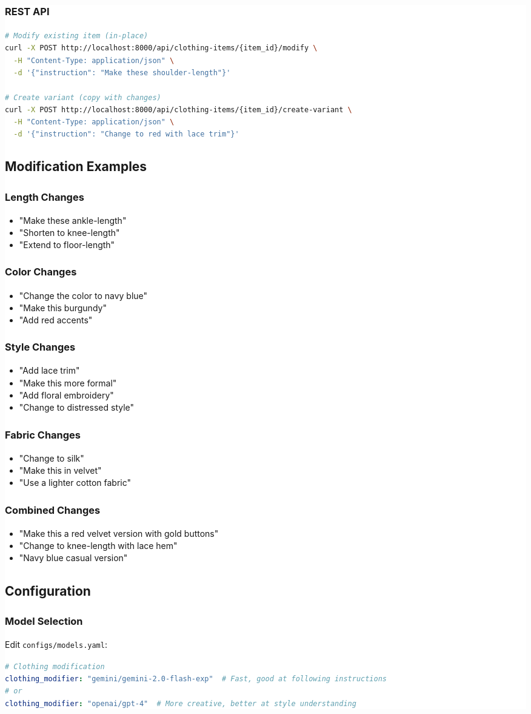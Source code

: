 ### REST API

```bash
# Modify existing item (in-place)
curl -X POST http://localhost:8000/api/clothing-items/{item_id}/modify \
  -H "Content-Type: application/json" \
  -d '{"instruction": "Make these shoulder-length"}'

# Create variant (copy with changes)
curl -X POST http://localhost:8000/api/clothing-items/{item_id}/create-variant \
  -H "Content-Type: application/json" \
  -d '{"instruction": "Change to red with lace trim"}'
```

## Modification Examples

### Length Changes
- "Make these ankle-length"
- "Shorten to knee-length"
- "Extend to floor-length"

### Color Changes
- "Change the color to navy blue"
- "Make this burgundy"
- "Add red accents"

### Style Changes
- "Add lace trim"
- "Make this more formal"
- "Add floral embroidery"
- "Change to distressed style"

### Fabric Changes
- "Change to silk"
- "Make this in velvet"
- "Use a lighter cotton fabric"

### Combined Changes
- "Make this a red velvet version with gold buttons"
- "Change to knee-length with lace hem"
- "Navy blue casual version"

## Configuration

### Model Selection

Edit `configs/models.yaml`:

```yaml
# Clothing modification
clothing_modifier: "gemini/gemini-2.0-flash-exp"  # Fast, good at following instructions
# or
clothing_modifier: "openai/gpt-4"  # More creative, better at style understanding
```
